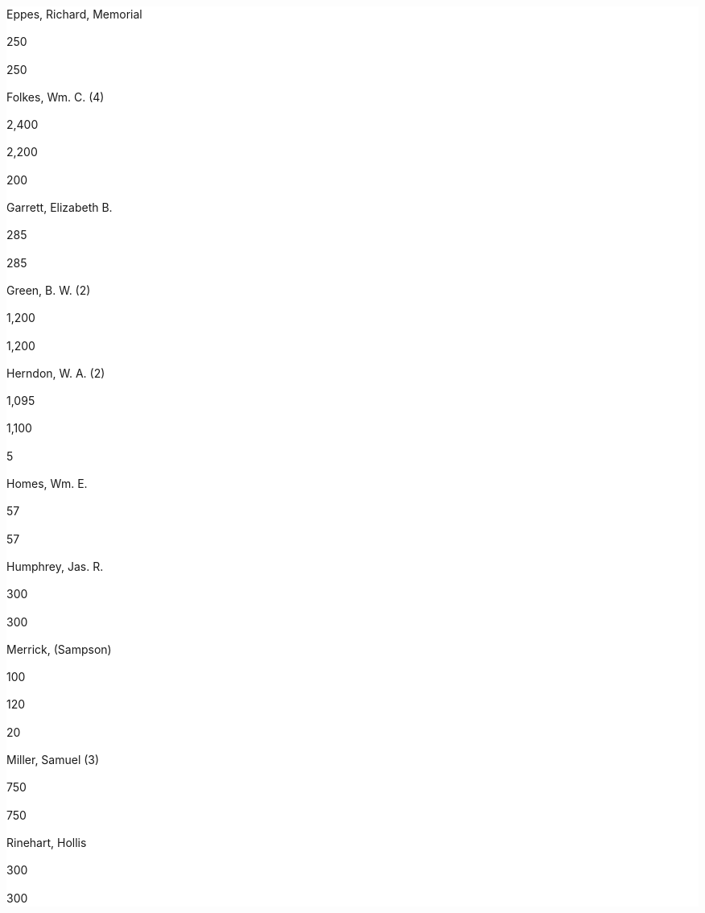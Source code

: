 Eppes, Richard, Memorial

250

250

Folkes, Wm. C. (4)

2,400

2,200

200

Garrett, Elizabeth B.

285

285

Green, B. W. (2)

1,200

1,200

Herndon, W. A. (2)

1,095

1,100

5

Homes, Wm. E.

57

57

Humphrey, Jas. R.

300

300

Merrick, (Sampson)

100

120

20

Miller, Samuel (3)

750

750

Rinehart, Hollis

300

300
